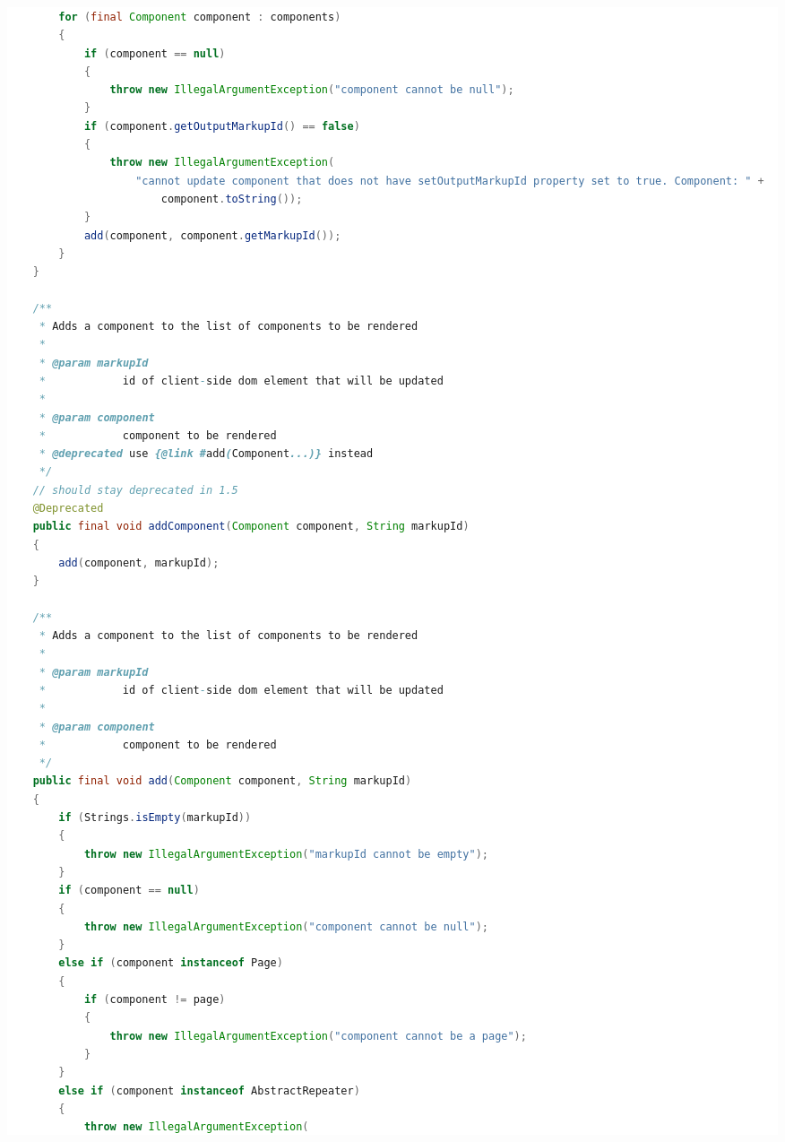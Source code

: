 ```java
		for (final Component component : components)
		{
			if (component == null)
			{
				throw new IllegalArgumentException("component cannot be null");
			}
			if (component.getOutputMarkupId() == false)
			{
				throw new IllegalArgumentException(
					"cannot update component that does not have setOutputMarkupId property set to true. Component: " +
						component.toString());
			}
			add(component, component.getMarkupId());
		}
	}

	/**
	 * Adds a component to the list of components to be rendered
	 * 
	 * @param markupId
	 *            id of client-side dom element that will be updated
	 * 
	 * @param component
	 *            component to be rendered
	 * @deprecated use {@link #add(Component...)} instead
	 */
	// should stay deprecated in 1.5
	@Deprecated
	public final void addComponent(Component component, String markupId)
	{
		add(component, markupId);
	}

	/**
	 * Adds a component to the list of components to be rendered
	 * 
	 * @param markupId
	 *            id of client-side dom element that will be updated
	 * 
	 * @param component
	 *            component to be rendered
	 */
	public final void add(Component component, String markupId)
	{
		if (Strings.isEmpty(markupId))
		{
			throw new IllegalArgumentException("markupId cannot be empty");
		}
		if (component == null)
		{
			throw new IllegalArgumentException("component cannot be null");
		}
		else if (component instanceof Page)
		{
			if (component != page)
			{
				throw new IllegalArgumentException("component cannot be a page");
			}
		}
		else if (component instanceof AbstractRepeater)
		{
			throw new IllegalArgumentException(
```